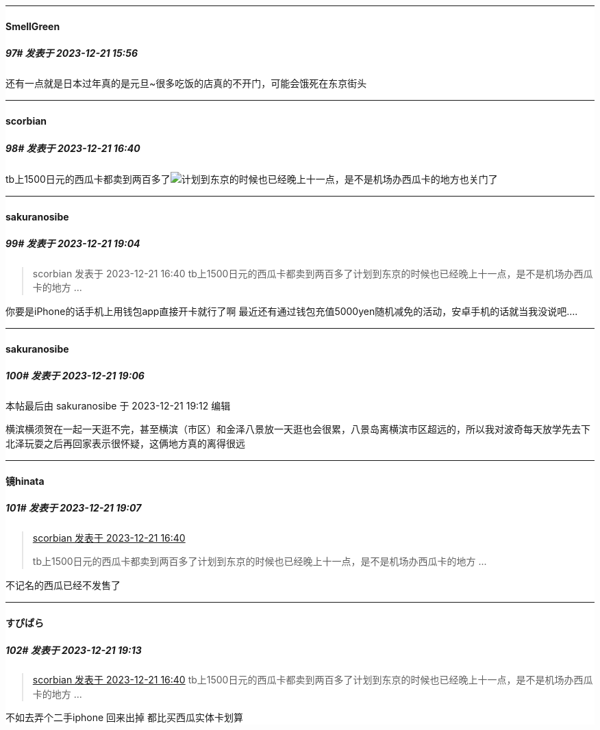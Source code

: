 
*****

####  SmellGreen  
##### 97#       发表于 2023-12-21 15:56

还有一点就是日本过年真的是元旦~很多吃饭的店真的不开门，可能会饿死在东京街头


*****

####  scorbian  
##### 98#       发表于 2023-12-21 16:40

tb上1500日元的西瓜卡都卖到两百多了<img src="https://static.saraba1st.com/image/smiley/face2017/001.png" referrerpolicy="no-referrer">计划到东京的时候也已经晚上十一点，是不是机场办西瓜卡的地方也关门了


*****

####  sakuranosibe  
##### 99#       发表于 2023-12-21 19:04

<blockquote>scorbian 发表于 2023-12-21 16:40
tb上1500日元的西瓜卡都卖到两百多了计划到东京的时候也已经晚上十一点，是不是机场办西瓜卡的地方 ...</blockquote>
你要是iPhone的话手机上用钱包app直接开卡就行了啊 最近还有通过钱包充值5000yen随机减免的活动，安卓手机的话就当我没说吧….

*****

####  sakuranosibe  
##### 100#       发表于 2023-12-21 19:06

 本帖最后由 sakuranosibe 于 2023-12-21 19:12 编辑 

横滨横须贺在一起一天逛不完，甚至横滨（市区）和金泽八景放一天逛也会很累，八景岛离横滨市区超远的，所以我对波奇每天放学先去下北泽玩耍之后再回家表示很怀疑，这俩地方真的离得很远

*****

####  镜hinata  
##### 101#       发表于 2023-12-21 19:07

<blockquote><a href="httphttps://bbs.saraba1st.com/2b/forum.php?mod=redirect&amp;goto=findpost&amp;pid=63399201&amp;ptid=2164648" target="_blank">scorbian 发表于 2023-12-21 16:40</a>

tb上1500日元的西瓜卡都卖到两百多了计划到东京的时候也已经晚上十一点，是不是机场办西瓜卡的地方 ...</blockquote>
不记名的西瓜已经不发售了

*****

####  すぴぱら  
##### 102#       发表于 2023-12-21 19:13

<blockquote><a href="httphttps://bbs.saraba1st.com/2b/forum.php?mod=redirect&amp;goto=findpost&amp;pid=63399201&amp;ptid=2164648" target="_blank">scorbian 发表于 2023-12-21 16:40</a>
tb上1500日元的西瓜卡都卖到两百多了计划到东京的时候也已经晚上十一点，是不是机场办西瓜卡的地方 ...</blockquote>
不如去弄个二手iphone 回来出掉 都比买西瓜实体卡划算
